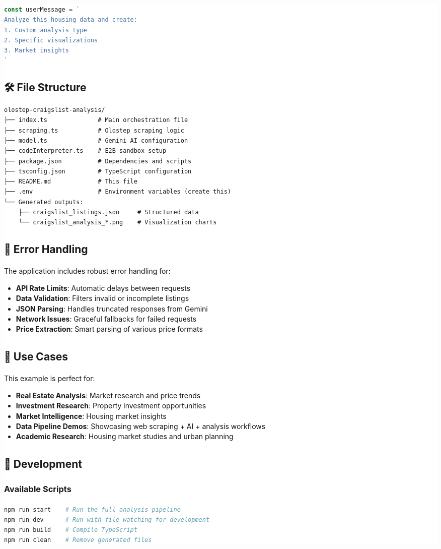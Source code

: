 ```typescript
const userMessage = `
Analyze this housing data and create:
1. Custom analysis type
2. Specific visualizations
3. Market insights
`
```

## 🛠️ File Structure

```
olostep-craigslist-analysis/
├── index.ts              # Main orchestration file
├── scraping.ts           # Olostep scraping logic
├── model.ts              # Gemini AI configuration
├── codeInterpreter.ts    # E2B sandbox setup
├── package.json          # Dependencies and scripts
├── tsconfig.json         # TypeScript configuration
├── README.md             # This file
├── .env                  # Environment variables (create this)
└── Generated outputs:
    ├── craigslist_listings.json     # Structured data
    └── craigslist_analysis_*.png    # Visualization charts
```

## 🚨 Error Handling

The application includes robust error handling for:

- **API Rate Limits**: Automatic delays between requests
- **Data Validation**: Filters invalid or incomplete listings
- **JSON Parsing**: Handles truncated responses from Gemini
- **Network Issues**: Graceful fallbacks for failed requests
- **Price Extraction**: Smart parsing of various price formats

## 🎯 Use Cases

This example is perfect for:

- **Real Estate Analysis**: Market research and price trends
- **Investment Research**: Property investment opportunities
- **Market Intelligence**: Housing market insights
- **Data Pipeline Demos**: Showcasing web scraping + AI + analysis workflows
- **Academic Research**: Housing market studies and urban planning

## 🔄 Development

### Available Scripts

```bash
npm run start    # Run the full analysis pipeline
npm run dev      # Run with file watching for development
npm run build    # Compile TypeScript
npm run clean    # Remove generated files
```
